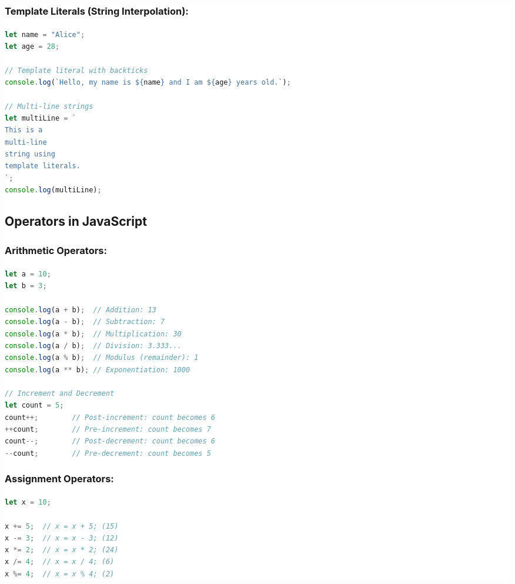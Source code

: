 ### Template Literals (String Interpolation):
```javascript
let name = "Alice";
let age = 28;

// Template literal with backticks
console.log(`Hello, my name is ${name} and I am ${age} years old.`);

// Multi-line strings
let multiLine = `
This is a
multi-line
string using
template literals.
`;
console.log(multiLine);
```

## Operators in JavaScript

### Arithmetic Operators:
```javascript
let a = 10;
let b = 3;

console.log(a + b);  // Addition: 13
console.log(a - b);  // Subtraction: 7
console.log(a * b);  // Multiplication: 30
console.log(a / b);  // Division: 3.333...
console.log(a % b);  // Modulus (remainder): 1
console.log(a ** b); // Exponentiation: 1000

// Increment and Decrement
let count = 5;
count++;        // Post-increment: count becomes 6
++count;        // Pre-increment: count becomes 7
count--;        // Post-decrement: count becomes 6
--count;        // Pre-decrement: count becomes 5
```

### Assignment Operators:
```javascript
let x = 10;

x += 5;  // x = x + 5; (15)
x -= 3;  // x = x - 3; (12)
x *= 2;  // x = x * 2; (24)
x /= 4;  // x = x / 4; (6)
x %= 4;  // x = x % 4; (2)
```
